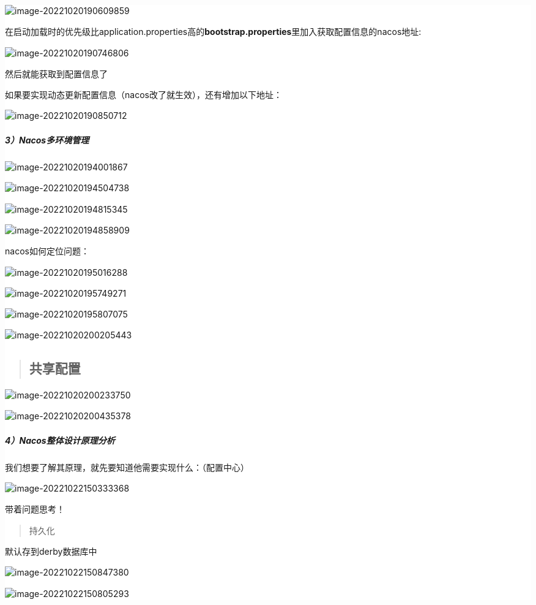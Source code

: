 ![image-20221020190609859](https://typora-38282696.oss-cn-shanghai.aliyuncs.com/image-20221020190609859.png)

在启动加载时的优先级比application.properties高的**bootstrap.properties**里加入获取配置信息的nacos地址:

![image-20221020190746806](https://typora-38282696.oss-cn-shanghai.aliyuncs.com/image-20221020190746806.png)

然后就能获取到配置信息了

如果要实现动态更新配置信息（nacos改了就生效），还有增加以下地址：

![image-20221020190850712](https://typora-38282696.oss-cn-shanghai.aliyuncs.com/image-20221020190850712.png)

##### 3）Nacos多环境管理

![image-20221020194001867](https://typora-38282696.oss-cn-shanghai.aliyuncs.com/image-20221020194001867.png)

![image-20221020194504738](https://typora-38282696.oss-cn-shanghai.aliyuncs.com/image-20221020194504738.png)

![image-20221020194815345](https://typora-38282696.oss-cn-shanghai.aliyuncs.com/image-20221020194815345.png)

![image-20221020194858909](https://typora-38282696.oss-cn-shanghai.aliyuncs.com/image-20221020194858909.png)

nacos如何定位问题：

![image-20221020195016288](https://typora-38282696.oss-cn-shanghai.aliyuncs.com/image-20221020195016288.png)

![image-20221020195749271](https://typora-38282696.oss-cn-shanghai.aliyuncs.com/image-20221020195749271.png)

![image-20221020195807075](https://typora-38282696.oss-cn-shanghai.aliyuncs.com/image-20221020195807075.png)

![image-20221020200205443](https://typora-38282696.oss-cn-shanghai.aliyuncs.com/image-20221020200205443.png)

> ## 共享配置

![image-20221020200233750](https://typora-38282696.oss-cn-shanghai.aliyuncs.com/image-20221020200233750.png)

![image-20221020200435378](https://typora-38282696.oss-cn-shanghai.aliyuncs.com/image-20221020200435378.png)

##### 4）Nacos整体设计原理分析

我们想要了解其原理，就先要知道他需要实现什么：（配置中心）

![image-20221022150333368](https://typora-38282696.oss-cn-shanghai.aliyuncs.com/image-20221022150333368.png)

带着问题思考！

> 持久化

默认存到derby数据库中

![image-20221022150847380](https://typora-38282696.oss-cn-shanghai.aliyuncs.com/image-20221022150847380.png)

![image-20221022150805293](https://typora-38282696.oss-cn-shanghai.aliyuncs.com/image-20221022150805293.png)
